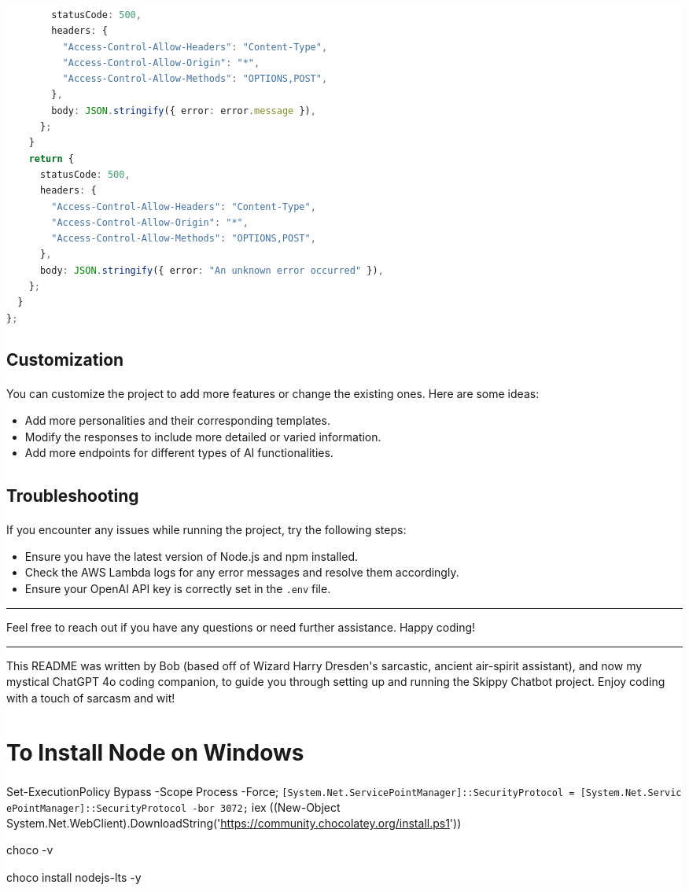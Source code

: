 ```typescript
        statusCode: 500,
        headers: {
          "Access-Control-Allow-Headers": "Content-Type",
          "Access-Control-Allow-Origin": "*",
          "Access-Control-Allow-Methods": "OPTIONS,POST",
        },
        body: JSON.stringify({ error: error.message }),
      };
    }
    return {
      statusCode: 500,
      headers: {
        "Access-Control-Allow-Headers": "Content-Type",
        "Access-Control-Allow-Origin": "*",
        "Access-Control-Allow-Methods": "OPTIONS,POST",
      },
      body: JSON.stringify({ error: "An unknown error occurred" }),
    };
  }
};
```

## Customization

You can customize the project to add more features or change the existing ones. Here are some ideas:
- Add more personalities and their corresponding templates.
- Modify the responses to include more detailed or varied information.
- Add more endpoints for different types of AI functionalities.

## Troubleshooting

If you encounter any issues while running the project, try the following steps:
- Ensure you have the latest version of Node.js and npm installed.
- Check the AWS Lambda logs for any error messages and resolve them accordingly.
- Ensure your OpenAI API key is correctly set in the `.env` file.

---

Feel free to reach out if you have any questions or need further assistance. Happy coding!

---

This README was written by Bob (based off of Wizard Harry Dresden's sarcastic, ancient air-spirit assistant), and now my mystical ChatGPT 4o coding companion, to guide you through setting up and running the Skippy Chatbot project. Enjoy coding with a touch of sarcasm and wit!


# To Install Node on Windows

Set-ExecutionPolicy Bypass -Scope Process -Force; `
[System.Net.ServicePointManager]::SecurityProtocol = [System.Net.ServicePointManager]::SecurityProtocol -bor 3072; `
iex ((New-Object System.Net.WebClient).DownloadString('https://community.chocolatey.org/install.ps1'))

choco -v

choco install nodejs-lts -y
